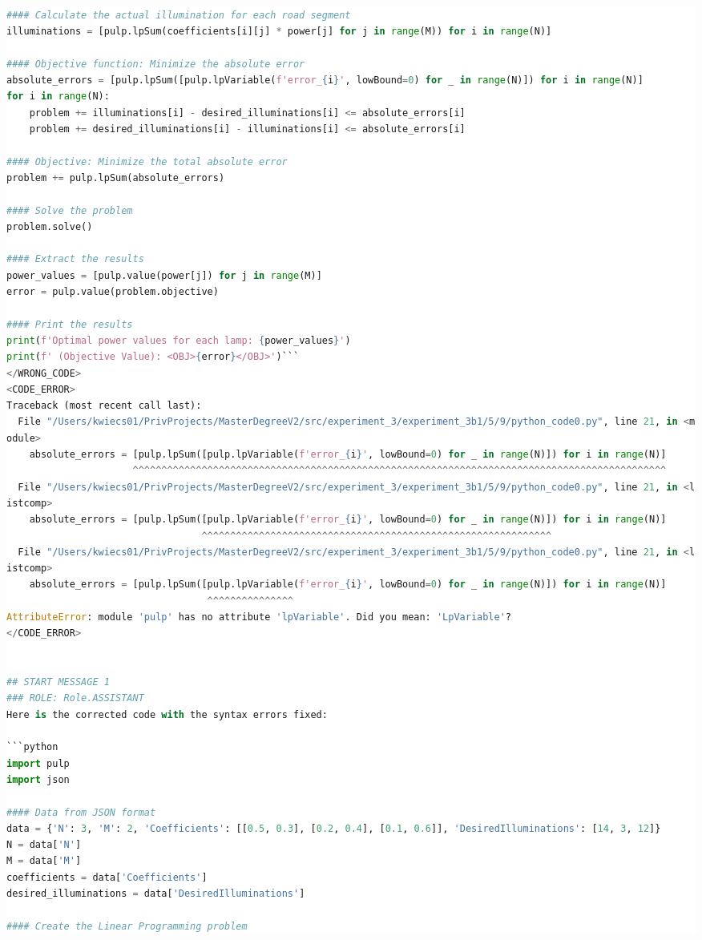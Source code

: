 ```python
#### Calculate the actual illumination for each road segment
illuminations = [pulp.lpSum(coefficients[i][j] * power[j] for j in range(M)) for i in range(N)]

#### Objective function: Minimize the absolute error
absolute_errors = [pulp.lpSum([pulp.lpVariable(f'error_{i}', lowBound=0) for _ in range(N)]) for i in range(N)]
for i in range(N):
    problem += illuminations[i] - desired_illuminations[i] <= absolute_errors[i]
    problem += desired_illuminations[i] - illuminations[i] <= absolute_errors[i]

#### Objective: Minimize the total absolute error
problem += pulp.lpSum(absolute_errors)

#### Solve the problem
problem.solve()

#### Extract the results
power_values = [pulp.value(power[j]) for j in range(M)]
error = pulp.value(problem.objective)

#### Print the results
print(f'Optimal power values for each lamp: {power_values}')
print(f' (Objective Value): <OBJ>{error}</OBJ>')```
</WRONG_CODE>
<CODE_ERROR>
Traceback (most recent call last):
  File "/Users/kwiecs01/PrivProjects/MasterDegreeV2/src/experiment_3/experiment_3b1/5/9/python_code0.py", line 21, in <module>
    absolute_errors = [pulp.lpSum([pulp.lpVariable(f'error_{i}', lowBound=0) for _ in range(N)]) for i in range(N)]
                      ^^^^^^^^^^^^^^^^^^^^^^^^^^^^^^^^^^^^^^^^^^^^^^^^^^^^^^^^^^^^^^^^^^^^^^^^^^^^^^^^^^^^^^^^^^^^^
  File "/Users/kwiecs01/PrivProjects/MasterDegreeV2/src/experiment_3/experiment_3b1/5/9/python_code0.py", line 21, in <listcomp>
    absolute_errors = [pulp.lpSum([pulp.lpVariable(f'error_{i}', lowBound=0) for _ in range(N)]) for i in range(N)]
                                  ^^^^^^^^^^^^^^^^^^^^^^^^^^^^^^^^^^^^^^^^^^^^^^^^^^^^^^^^^^^^^
  File "/Users/kwiecs01/PrivProjects/MasterDegreeV2/src/experiment_3/experiment_3b1/5/9/python_code0.py", line 21, in <listcomp>
    absolute_errors = [pulp.lpSum([pulp.lpVariable(f'error_{i}', lowBound=0) for _ in range(N)]) for i in range(N)]
                                   ^^^^^^^^^^^^^^^
AttributeError: module 'pulp' has no attribute 'lpVariable'. Did you mean: 'LpVariable'?
</CODE_ERROR>


## START MESSAGE 1 
### ROLE: Role.ASSISTANT
Here is the corrected code with the syntax errors fixed:

```python
import pulp
import json

#### Data from JSON format
data = {'N': 3, 'M': 2, 'Coefficients': [[0.5, 0.3], [0.2, 0.4], [0.1, 0.6]], 'DesiredIlluminations': [14, 3, 12]}
N = data['N']
M = data['M']
coefficients = data['Coefficients']
desired_illuminations = data['DesiredIlluminations']

#### Create the Linear Programming problem
```